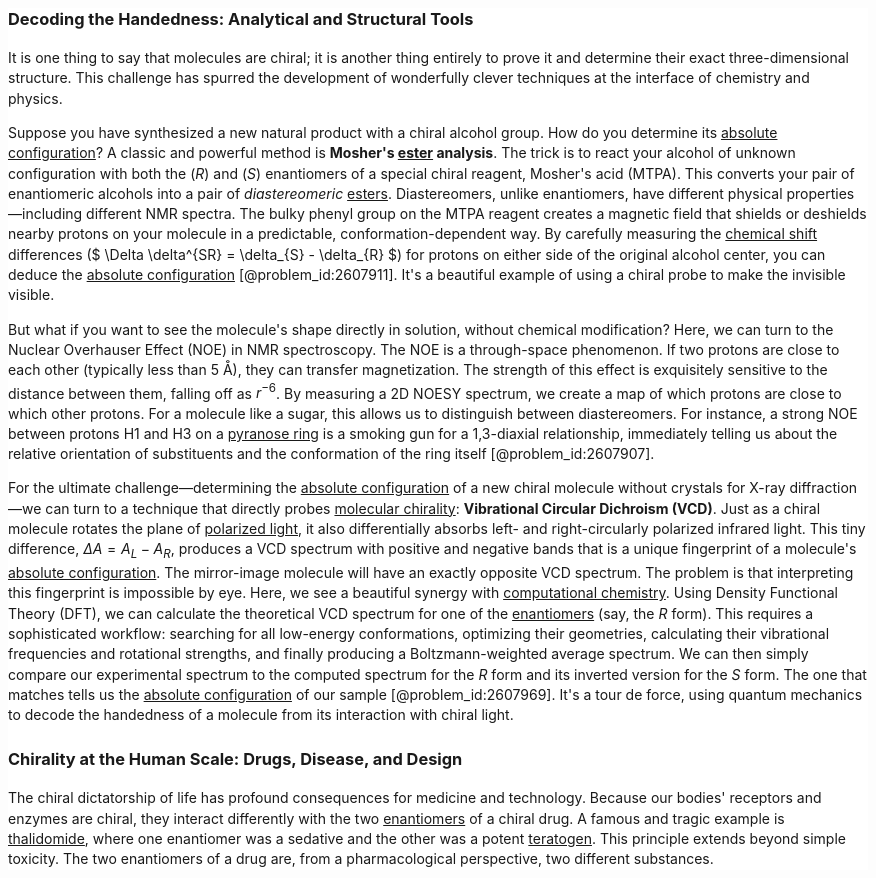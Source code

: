 ### Decoding the Handedness: Analytical and Structural Tools

It is one thing to say that molecules are chiral; it is another thing entirely to prove it and determine their exact three-dimensional structure. This challenge has spurred the development of wonderfully clever techniques at the interface of chemistry and physics.

Suppose you have synthesized a new natural product with a chiral alcohol group. How do you determine its [absolute configuration](@article_id:191928)? A classic and powerful method is **Mosher's [ester](@article_id:187425) analysis**. The trick is to react your alcohol of unknown configuration with both the $(R)$ and $(S)$ enantiomers of a special chiral reagent, Mosher's acid (MTPA). This converts your pair of enantiomeric alcohols into a pair of *diastereomeric* [esters](@article_id:182177). Diastereomers, unlike enantiomers, have different physical properties—including different NMR spectra. The bulky phenyl group on the MTPA reagent creates a magnetic field that shields or deshields nearby protons on your molecule in a predictable, conformation-dependent way. By carefully measuring the [chemical shift](@article_id:139534) differences ($ \Delta \delta^{SR} = \delta_{S} - \delta_{R} $) for protons on either side of the original alcohol center, you can deduce the [absolute configuration](@article_id:191928) [@problem_id:2607911]. It's a beautiful example of using a chiral probe to make the invisible visible.

But what if you want to see the molecule's shape directly in solution, without chemical modification? Here, we can turn to the Nuclear Overhauser Effect (NOE) in NMR spectroscopy. The NOE is a through-space phenomenon. If two protons are close to each other (typically less than $5$ Å), they can transfer magnetization. The strength of this effect is exquisitely sensitive to the distance between them, falling off as $r^{-6}$. By measuring a 2D NOESY spectrum, we create a map of which protons are close to which other protons. For a molecule like a sugar, this allows us to distinguish between diastereomers. For instance, a strong NOE between protons H1 and H3 on a [pyranose ring](@article_id:169741) is a smoking gun for a 1,3-diaxial relationship, immediately telling us about the relative orientation of substituents and the conformation of the ring itself [@problem_id:2607907].

For the ultimate challenge—determining the [absolute configuration](@article_id:191928) of a new chiral molecule without crystals for X-ray diffraction—we can turn to a technique that directly probes [molecular chirality](@article_id:163830): **Vibrational Circular Dichroism (VCD)**. Just as a chiral molecule rotates the plane of [polarized light](@article_id:272666), it also differentially absorbs left- and right-circularly polarized infrared light. This tiny difference, $\Delta A = A_L - A_R$, produces a VCD spectrum with positive and negative bands that is a unique fingerprint of a molecule's [absolute configuration](@article_id:191928). The mirror-image molecule will have an exactly opposite VCD spectrum. The problem is that interpreting this fingerprint is impossible by eye. Here, we see a beautiful synergy with [computational chemistry](@article_id:142545). Using Density Functional Theory (DFT), we can calculate the theoretical VCD spectrum for one of the [enantiomers](@article_id:148514) (say, the $R$ form). This requires a sophisticated workflow: searching for all low-energy conformations, optimizing their geometries, calculating their vibrational frequencies and rotational strengths, and finally producing a Boltzmann-weighted average spectrum. We can then simply compare our experimental spectrum to the computed spectrum for the $R$ form and its inverted version for the $S$ form. The one that matches tells us the [absolute configuration](@article_id:191928) of our sample [@problem_id:2607969]. It's a tour de force, using quantum mechanics to decode the handedness of a molecule from its interaction with chiral light.

### Chirality at the Human Scale: Drugs, Disease, and Design

The chiral dictatorship of life has profound consequences for medicine and technology. Because our bodies' receptors and enzymes are chiral, they interact differently with the two [enantiomers](@article_id:148514) of a chiral drug. A famous and tragic example is [thalidomide](@article_id:269043), where one enantiomer was a sedative and the other was a potent [teratogen](@article_id:265461). This principle extends beyond simple toxicity. The two enantiomers of a drug are, from a pharmacological perspective, two different substances.
